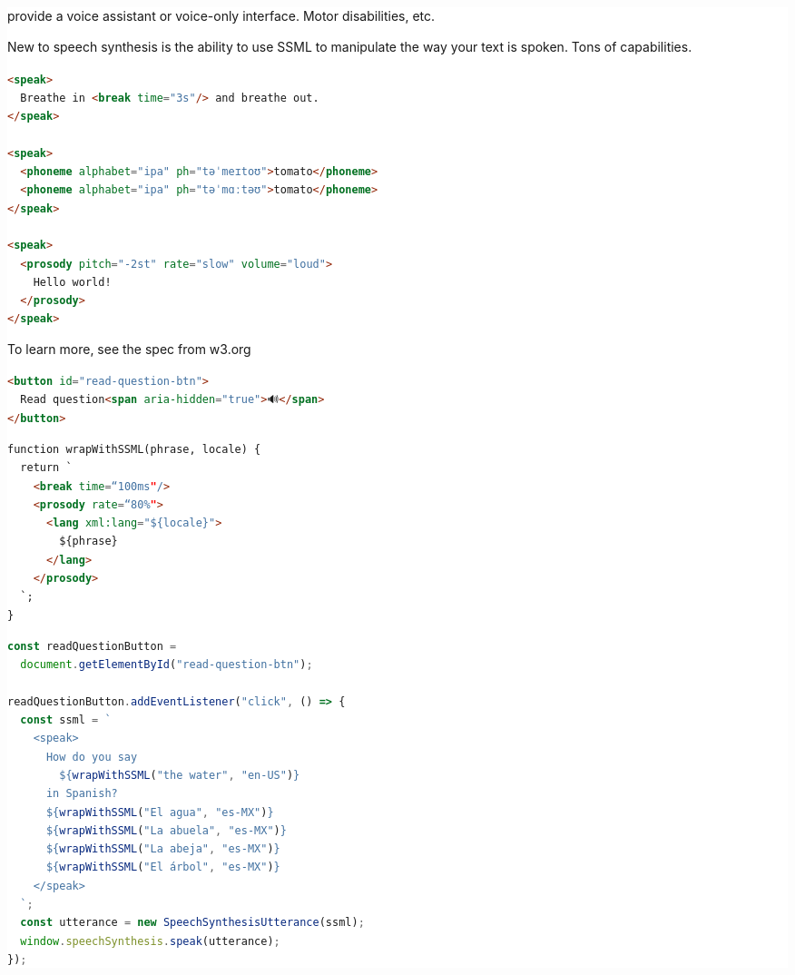 provide a voice assistant or voice-only interface.  Motor disabilities, etc.  

New to speech synthesis is the ability to use SSML to manipulate the way your text is spoken.  Tons of capabilities.
```html
<speak>
  Breathe in <break time="3s"/> and breathe out.
</speak>

<speak>
  <phoneme alphabet="ipa" ph="təˈmeɪtoʊ">tomato</phoneme>
  <phoneme alphabet="ipa" ph="təˈmɑːtəʊ">tomato</phoneme>
</speak>

<speak>
  <prosody pitch="-2st" rate="slow" volume="loud">
    Hello world!
  </prosody>
</speak>
```

To learn more, see the spec from w3.org

```html
<button id="read-question-btn">
  Read question<span aria-hidden="true">🔊</span>
</button>
```

```html
function wrapWithSSML(phrase, locale) {
  return `
    <break time=“100ms"/>
    <prosody rate=“80%">
      <lang xml:lang="${locale}">
        ${phrase}
      </lang>
    </prosody>
  `;
}
```

```js
const readQuestionButton =
  document.getElementById("read-question-btn");

readQuestionButton.addEventListener("click", () => {
  const ssml = `
    <speak>
      How do you say
        ${wrapWithSSML("the water", "en-US")}
      in Spanish?
      ${wrapWithSSML("El agua", "es-MX")}
      ${wrapWithSSML("La abuela", "es-MX")}
      ${wrapWithSSML("La abeja", "es-MX")}
      ${wrapWithSSML("El árbol", "es-MX")}
    </speak>
  `;
  const utterance = new SpeechSynthesisUtterance(ssml);
  window.speechSynthesis.speak(utterance);
});
```
